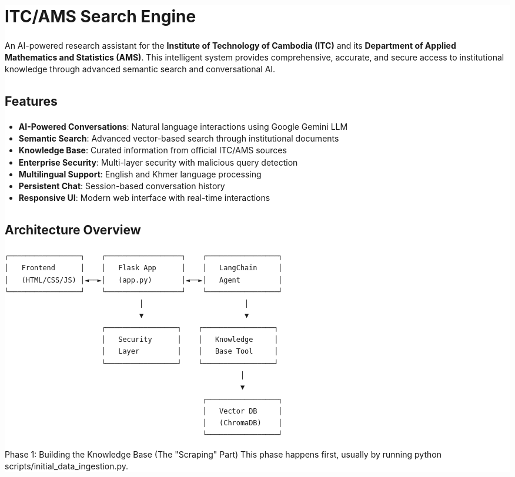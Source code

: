 # ITC/AMS Search Engine

An AI-powered research assistant for the **Institute of Technology of Cambodia (ITC)** and its **Department of Applied Mathematics and Statistics (AMS)**. This intelligent system provides comprehensive, accurate, and secure access to institutional knowledge through advanced semantic search and conversational AI.

## Features

- **AI-Powered Conversations**: Natural language interactions using Google Gemini LLM
- **Semantic Search**: Advanced vector-based search through institutional documents
- **Knowledge Base**: Curated information from official ITC/AMS sources
- **Enterprise Security**: Multi-layer security with malicious query detection
- **Multilingual Support**: English and Khmer language processing
- **Persistent Chat**: Session-based conversation history
- **Responsive UI**: Modern web interface with real-time interactions



<video autoplay muted loop playsinline controls width="720">
  <source src="https://raw.githubusercontent.com/sreypich999/itc-ams-web-search/main/Recording_2025-07-29_174810.mp4" type="video/mp4">
  Your browser does not support the video tag. 
  <a href="https://github.com/sreypich999/itc-ams-web-search/releases">Download the demo</a>.
</video>



## Architecture Overview

```
┌─────────────────┐    ┌──────────────────┐    ┌─────────────────┐
│   Frontend      │    │   Flask App      │    │   LangChain     │
│   (HTML/CSS/JS) │◄──►│   (app.py)       │◄──►│   Agent         │
└─────────────────┘    └──────────────────┘    └─────────────────┘
                                │                        │
                                ▼                        ▼
                       ┌─────────────────┐    ┌─────────────────┐
                       │   Security      │    │   Knowledge     │
                       │   Layer         │    │   Base Tool     │
                       └─────────────────┘    └─────────────────┘
                                                        │
                                                        ▼
                                               ┌─────────────────┐
                                               │   Vector DB     │
                                               │   (ChromaDB)    │
                                               └─────────────────┘
```



Phase 1: Building the Knowledge Base (The "Scraping" Part)
This phase happens first, usually by running python scripts/initial_data_ingestion.py.
